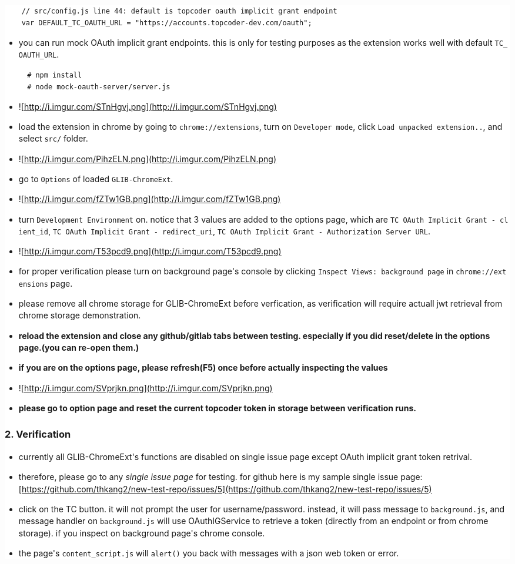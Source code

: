         // src/config.js line 44: default is topcoder oauth implicit grant endpoint
        var DEFAULT_TC_OAUTH_URL = "https://accounts.topcoder-dev.com/oauth";

  - you can run mock OAuth implicit grant endpoints. this is only for testing purposes as the extension works well with default `TC_OAUTH_URL`.
  
          # npm install 
          # node mock-oauth-server/server.js 


  - ![http://i.imgur.com/STnHgvj.png](http://i.imgur.com/STnHgvj.png)

  - load the extension in chrome by going to `chrome://extensions`, turn on `Developer mode`, click `Load unpacked extension..`, and select `src/` folder.

  - ![http://i.imgur.com/PihzELN.png](http://i.imgur.com/PihzELN.png)
  - go to `Options` of loaded `GLIB-ChromeExt`.


  - ![http://i.imgur.com/fZTw1GB.png](http://i.imgur.com/fZTw1GB.png)
  - turn `Development Environment` on. notice that 3 values are added to the options page, which are `TC OAuth Implicit Grant - client_id`, `TC OAuth Implicit Grant - redirect_uri`, `TC OAuth Implicit Grant - Authorization Server URL`.

  - ![http://i.imgur.com/T53pcd9.png](http://i.imgur.com/T53pcd9.png)
  - for proper verification please turn on background page's console by clicking `Inspect Views: background page` in `chrome://extensions` page.

  - please remove all chrome storage for GLIB-ChromeExt before verfication, as verification will require actuall jwt retrieval from chrome storage demonstration.

  - **reload the extension and close any github/gitlab tabs between testing. especially if you did reset/delete in the options page.(you can re-open them.)**

  - **if you are on the options page, please refresh(F5) once before actually inspecting the values**

  - ![http://i.imgur.com/SVprjkn.png](http://i.imgur.com/SVprjkn.png)
  - **please go to option page and reset the current topcoder token in storage between verification runs.**

### 2. Verification

  - currently all GLIB-ChromeExt's functions are disabled on single issue page except OAuth implicit grant token retrival.

  - therefore, please go to any *single issue page* for testing. for github here is my sample single issue page: [https://github.com/thkang2/new-test-repo/issues/5](https://github.com/thkang2/new-test-repo/issues/5)

  - click on the TC button. it will not prompt the user for username/password. instead, it will pass message to `background.js`, and message handler on `background.js` will use OAuthIGService to retrieve a token (directly from an endpoint or from chrome storage). if you inspect on background page's chrome console.

  - the page's `content_script.js` will `alert()` you back with messages with a json web token or error.
